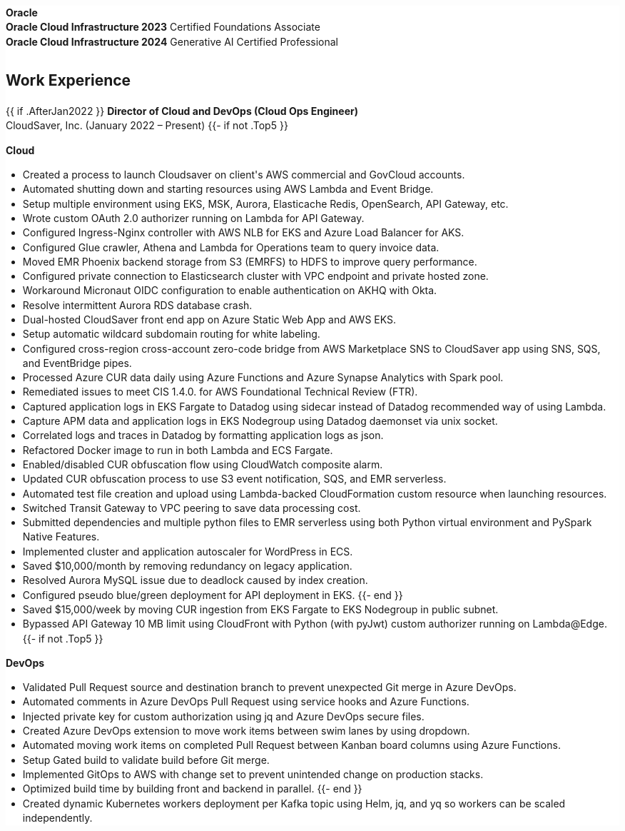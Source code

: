 **Oracle**\
**Oracle Cloud Infrastructure 2023** Certified Foundations Associate\
**Oracle Cloud Infrastructure 2024** Generative AI Certified Professional

## Work Experience
{{ if .AfterJan2022 }}
**Director of Cloud and DevOps (Cloud Ops Engineer)**\
CloudSaver, Inc. (January 2022 – Present)
{{- if not .Top5 }}

**Cloud**
- Created a process to launch Cloudsaver on client's AWS commercial and GovCloud accounts.
- Automated shutting down and starting resources using AWS Lambda and Event Bridge.
- Setup multiple environment using EKS, MSK, Aurora, Elasticache Redis, OpenSearch, API Gateway, etc.
- Wrote custom OAuth 2.0 authorizer running on Lambda for API Gateway.
- Configured Ingress-Nginx controller with AWS NLB for EKS and Azure Load Balancer for AKS.
- Configured Glue crawler, Athena and Lambda for Operations team to query invoice data.
- Moved EMR Phoenix backend storage from S3 (EMRFS) to HDFS to improve query performance.
- Configured private connection to Elasticsearch cluster with VPC endpoint and private hosted zone.
- Workaround Micronaut OIDC configuration to enable authentication on AKHQ with Okta. 
- Resolve intermittent Aurora RDS database crash.
- Dual-hosted CloudSaver front end app on Azure Static Web App and AWS EKS.
- Setup automatic wildcard subdomain routing for white labeling.
- Configured cross-region cross-account zero-code bridge from AWS Marketplace SNS to CloudSaver app using SNS, SQS, and EventBridge pipes.
- Processed Azure CUR data daily using Azure Functions and Azure Synapse Analytics with Spark pool.
- Remediated issues to meet CIS 1.4.0. for AWS Foundational Technical Review (FTR).
-	Captured application logs in EKS Fargate to Datadog using sidecar instead of Datadog recommended way of using Lambda.
- Capture APM data and application logs in EKS Nodegroup using Datadog daemonset via unix socket.
- Correlated logs and traces in Datadog by formatting application logs as json.
-	Refactored Docker image to run in both Lambda and ECS Fargate.
-	Enabled/disabled CUR obfuscation flow using CloudWatch composite alarm.
- Updated CUR obfuscation process to use S3 event notification, SQS, and EMR serverless.
-	Automated test file creation and upload using Lambda-backed CloudFormation custom resource when launching resources.
-	Switched Transit Gateway to VPC peering to save data processing cost.
-	Submitted dependencies and multiple python files to EMR serverless using both Python virtual environment and PySpark Native Features.
-	Implemented cluster and application autoscaler for WordPress in ECS.
-	Saved $10,000/month by removing redundancy on legacy application.
- Resolved Aurora MySQL issue due to deadlock caused by index creation.
- Configured pseudo blue/green deployment for API deployment in EKS.
{{- end }}
-	Saved $15,000/week by moving CUR ingestion from EKS Fargate to EKS Nodegroup in public subnet.
-	Bypassed API Gateway 10 MB limit using CloudFront with Python (with pyJwt) custom authorizer running on Lambda@Edge.
{{- if not .Top5 }}

**DevOps**
-	Validated Pull Request source and destination branch to prevent unexpected Git merge in Azure DevOps.
-	Automated comments in Azure DevOps Pull Request using service hooks and Azure Functions.
-	Injected private key for custom authorization using jq and Azure DevOps secure files.
-	Created Azure DevOps extension to move work items between swim lanes by using dropdown.
- Automated moving work items on completed Pull Request between Kanban board columns using Azure Functions.
-	Setup Gated build to validate build before Git merge.
- Implemented GitOps to AWS with change set to prevent unintended change on production stacks.
- Optimized build time by building front and backend in parallel.
{{- end }}
-	Created dynamic Kubernetes workers deployment per Kafka topic using Helm, jq, and yq so workers can be scaled independently.
